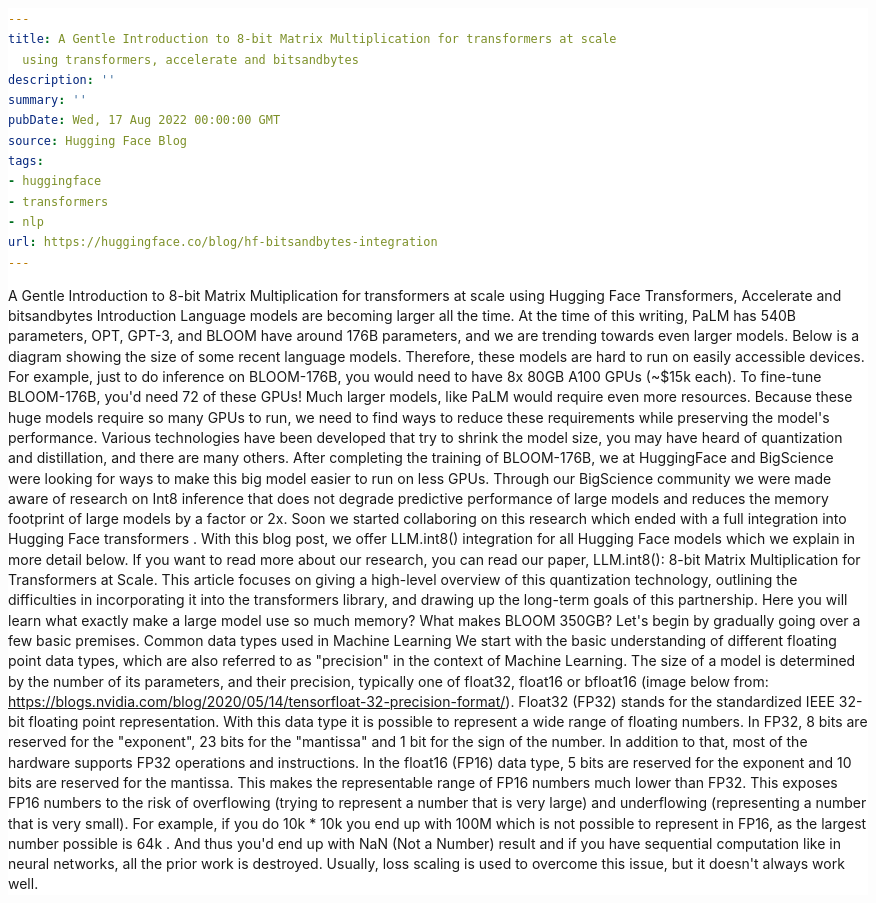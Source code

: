```yaml
---
title: A Gentle Introduction to 8-bit Matrix Multiplication for transformers at scale
  using transformers, accelerate and bitsandbytes
description: ''
summary: ''
pubDate: Wed, 17 Aug 2022 00:00:00 GMT
source: Hugging Face Blog
tags:
- huggingface
- transformers
- nlp
url: https://huggingface.co/blog/hf-bitsandbytes-integration
---
```


A Gentle Introduction to 8-bit Matrix Multiplication for transformers at scale using Hugging Face Transformers, Accelerate and bitsandbytes
Introduction
Language models are becoming larger all the time. At the time of this writing, PaLM has 540B parameters, OPT, GPT-3, and BLOOM have around 176B parameters, and we are trending towards even larger models. Below is a diagram showing the size of some recent language models.
Therefore, these models are hard to run on easily accessible devices. For example, just to do inference on BLOOM-176B, you would need to have 8x 80GB A100 GPUs (~$15k each). To fine-tune BLOOM-176B, you'd need 72 of these GPUs! Much larger models, like PaLM would require even more resources.
Because these huge models require so many GPUs to run, we need to find ways to reduce these requirements while preserving the model's performance. Various technologies have been developed that try to shrink the model size, you may have heard of quantization and distillation, and there are many others.
After completing the training of BLOOM-176B, we at HuggingFace and BigScience were looking for ways to make this big model easier to run on less GPUs. Through our BigScience community we were made aware of research on Int8 inference that does not degrade predictive performance of large models and reduces the memory footprint of large models by a factor or 2x. Soon we started collaboring on this research which ended with a full integration into Hugging Face transformers
. With this blog post, we offer LLM.int8() integration for all Hugging Face models which we explain in more detail below. If you want to read more about our research, you can read our paper, LLM.int8(): 8-bit Matrix Multiplication for Transformers at Scale.
This article focuses on giving a high-level overview of this quantization technology, outlining the difficulties in incorporating it into the transformers
library, and drawing up the long-term goals of this partnership.
Here you will learn what exactly make a large model use so much memory? What makes BLOOM 350GB? Let's begin by gradually going over a few basic premises.
Common data types used in Machine Learning
We start with the basic understanding of different floating point data types, which are also referred to as "precision" in the context of Machine Learning.
The size of a model is determined by the number of its parameters, and their precision, typically one of float32, float16 or bfloat16 (image below from: https://blogs.nvidia.com/blog/2020/05/14/tensorfloat-32-precision-format/).
Float32 (FP32) stands for the standardized IEEE 32-bit floating point representation. With this data type it is possible to represent a wide range of floating numbers. In FP32, 8 bits are reserved for the "exponent", 23 bits for the "mantissa" and 1 bit for the sign of the number. In addition to that, most of the hardware supports FP32 operations and instructions.
In the float16 (FP16) data type, 5 bits are reserved for the exponent and 10 bits are reserved for the mantissa. This makes the representable range of FP16 numbers much lower than FP32. This exposes FP16 numbers to the risk of overflowing (trying to represent a number that is very large) and underflowing (representing a number that is very small).
For example, if you do 10k * 10k
you end up with 100M
which is not possible to represent in FP16, as the largest number possible is 64k
. And thus you'd end up with NaN
(Not a Number) result and if you have sequential computation like in neural networks, all the prior work is destroyed.
Usually, loss scaling is used to overcome this issue, but it doesn't always work well.